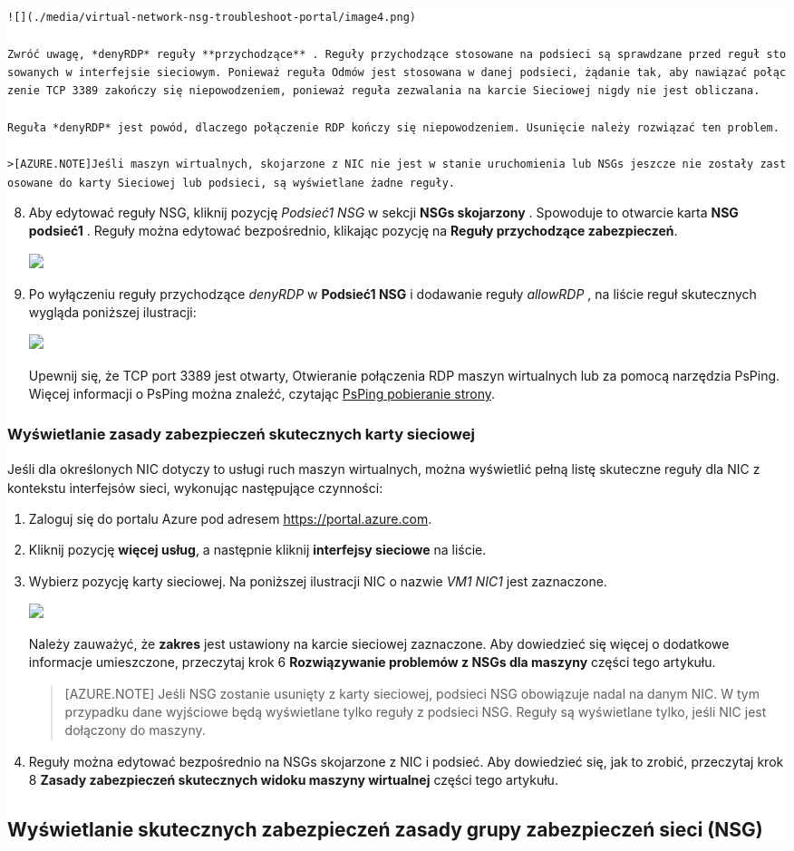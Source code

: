     ![](./media/virtual-network-nsg-troubleshoot-portal/image4.png)

    Zwróć uwagę, *denyRDP* reguły **przychodzące** . Reguły przychodzące stosowane na podsieci są sprawdzane przed reguł stosowanych w interfejsie sieciowym. Ponieważ reguła Odmów jest stosowana w danej podsieci, żądanie tak, aby nawiązać połączenie TCP 3389 zakończy się niepowodzeniem, ponieważ reguła zezwalania na karcie Sieciowej nigdy nie jest obliczana. 

    Reguła *denyRDP* jest powód, dlaczego połączenie RDP kończy się niepowodzeniem. Usunięcie należy rozwiązać ten problem.

    >[AZURE.NOTE]Jeśli maszyn wirtualnych, skojarzone z NIC nie jest w stanie uruchomienia lub NSGs jeszcze nie zostały zastosowane do karty Sieciowej lub podsieci, są wyświetlane żadne reguły.

8. Aby edytować reguły NSG, kliknij pozycję *Podsieć1 NSG* w sekcji **NSGs skojarzony** .
   Spowoduje to otwarcie karta **NSG podsieć1** . Reguły można edytować bezpośrednio, klikając pozycję na **Reguły przychodzące zabezpieczeń**.

    ![](./media/virtual-network-nsg-troubleshoot-portal/image7.png)

9. Po wyłączeniu reguły przychodzące *denyRDP* w **Podsieć1 NSG** i dodawanie reguły *allowRDP* , na liście reguł skutecznych wygląda poniższej ilustracji:

    ![](./media/virtual-network-nsg-troubleshoot-portal/image8.png)

    Upewnij się, że TCP port 3389 jest otwarty, Otwieranie połączenia RDP maszyn wirtualnych lub za pomocą narzędzia PsPing. Więcej informacji o PsPing można znaleźć, czytając [PsPing pobieranie strony](https://technet.microsoft.com/sysinternals/psping.aspx).

### <a name="view-effective-security-rules-for-a-network-interface"></a>Wyświetlanie zasady zabezpieczeń skutecznych karty sieciowej

Jeśli dla określonych NIC dotyczy to usługi ruch maszyn wirtualnych, można wyświetlić pełną listę skuteczne reguły dla NIC z kontekstu interfejsów sieci, wykonując następujące czynności:

1. Zaloguj się do portalu Azure pod adresem https://portal.azure.com.
2. Kliknij pozycję **więcej usług**, a następnie kliknij **interfejsy sieciowe** na liście.
3. Wybierz pozycję karty sieciowej. Na poniższej ilustracji NIC o nazwie *VM1 NIC1* jest zaznaczone.

    ![](./media/virtual-network-nsg-troubleshoot-portal/image5.png)

    Należy zauważyć, że **zakres** jest ustawiony na karcie sieciowej zaznaczone. Aby dowiedzieć się więcej o dodatkowe informacje umieszczone, przeczytaj krok 6 **Rozwiązywanie problemów z NSGs dla maszyny** części tego artykułu.

    >[AZURE.NOTE] Jeśli NSG zostanie usunięty z karty sieciowej, podsieci NSG obowiązuje nadal na danym NIC. W tym przypadku dane wyjściowe będą wyświetlane tylko reguły z podsieci NSG. Reguły są wyświetlane tylko, jeśli NIC jest dołączony do maszyny.

4. Reguły można edytować bezpośrednio na NSGs skojarzone z NIC i podsieć. Aby dowiedzieć się, jak to zrobić, przeczytaj krok 8 **Zasady zabezpieczeń skutecznych widoku maszyny wirtualnej** części tego artykułu.

## <a name="view-effective-security-rules-for-a-network-security-group-nsg"></a>Wyświetlanie skutecznych zabezpieczeń zasady grupy zabezpieczeń sieci (NSG)
